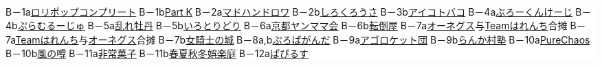 <tr><td id="ロリポップコンプリート">B－1a</td><td><a href="/index.php?title=%E3%83%AD%E3%83%AA%E3%83%9D%E3%83%83%E3%83%97%E3%82%B3%E3%83%B3%E3%83%97%E3%83%AA%E3%83%BC%E3%83%88&amp;action=edit&amp;redlink=1" class="new" title="ロリポップコンプリート（页面不存在）">ロリポップコンプリート</a></td><td></td><td></td><td></td></tr>
<tr><td id="Part_K">B－1b</td><td><a href="/index.php?title=Part_K&amp;action=edit&amp;redlink=1" class="new" title="Part K（页面不存在）">Part K</a></td><td></td><td></td><td></td></tr>
<tr><td id="マドハンドロワ">B－2a</td><td><a href="/index.php?title=%E3%83%9E%E3%83%89%E3%83%8F%E3%83%B3%E3%83%89%E3%83%AD%E3%83%AF&amp;action=edit&amp;redlink=1" class="new" title="マドハンドロワ（页面不存在）">マドハンドロワ</a></td><td></td><td></td><td></td></tr>
<tr><td id="しろくろうさ">B－2b</td><td><a href="/index.php?title=%E3%81%97%E3%82%8D%E3%81%8F%E3%82%8D%E3%81%86%E3%81%95&amp;action=edit&amp;redlink=1" class="new" title="しろくろうさ（页面不存在）">しろくろうさ</a></td><td></td><td></td><td></td></tr>
<tr><td id="アイコトバコ">B－3b</td><td><a href="/index.php?title=%E3%82%A2%E3%82%A4%E3%82%B3%E3%83%88%E3%83%90%E3%82%B3&amp;action=edit&amp;redlink=1" class="new" title="アイコトバコ（页面不存在）">アイコトバコ</a></td><td></td><td></td><td></td></tr>
<tr><td id="ぶろーくんけーじ">B－4a</td><td><a href="/index.php?title=%E3%81%B6%E3%82%8D%E3%83%BC%E3%81%8F%E3%82%93%E3%81%91%E3%83%BC%E3%81%98&amp;action=edit&amp;redlink=1" class="new" title="ぶろーくんけーじ（页面不存在）">ぶろーくんけーじ</a></td><td></td><td></td><td></td></tr>
<tr><td id="ぷらむるーじゅ">B－4b</td><td><a href="/index.php?title=%E3%81%B7%E3%82%89%E3%82%80%E3%82%8B%E3%83%BC%E3%81%98%E3%82%85&amp;action=edit&amp;redlink=1" class="new" title="ぷらむるーじゅ（页面不存在）">ぷらむるーじゅ</a></td><td></td><td></td><td></td></tr>
<tr><td id="乱れ牡丹">B－5a</td><td><a href="/index.php?title=%E4%B9%B1%E3%82%8C%E7%89%A1%E4%B8%B9&amp;action=edit&amp;redlink=1" class="new" title="乱れ牡丹（页面不存在）">乱れ牡丹</a></td><td></td><td></td><td></td></tr>
<tr><td id="いろとりどり">B－5b</td><td><a href="/index.php?title=%E3%81%84%E3%82%8D%E3%81%A8%E3%82%8A%E3%81%A9%E3%82%8A&amp;action=edit&amp;redlink=1" class="new" title="いろとりどり（页面不存在）">いろとりどり</a></td><td></td><td></td><td></td></tr>
<tr><td id="京都ヤンママ会">B－6a</td><td><a href="/index.php?title=%E4%BA%AC%E9%83%BD%E3%83%A4%E3%83%B3%E3%83%9E%E3%83%9E%E4%BC%9A&amp;action=edit&amp;redlink=1" class="new" title="京都ヤンママ会（页面不存在）">京都ヤンママ会</a></td><td></td><td></td><td></td></tr>
<tr><td id="転倒屋">B－6b</td><td><a href="/index.php?title=%E8%BB%A2%E5%80%92%E5%B1%8B&amp;action=edit&amp;redlink=1" class="new" title="転倒屋（页面不存在）">転倒屋</a></td><td></td><td></td><td></td></tr>
<tr><td id="オーネグス">B－7a</td><td><a href="/index.php?title=%E3%82%AA%E3%83%BC%E3%83%8D%E3%82%B0%E3%82%B9&amp;action=edit&amp;redlink=1" class="new" title="オーネグス（页面不存在）">オーネグス</a></td><td></td><td></td><td>与<a href="/index.php?title=Team%E3%81%AF%E3%82%8C%E3%82%93%E3%81%A1&amp;action=edit&amp;redlink=1" class="new" title="Teamはれんち（页面不存在）">Teamはれんち</a>合摊</td></tr>
<tr><td id="Teamはれんち">B－7a</td><td><a href="/index.php?title=Team%E3%81%AF%E3%82%8C%E3%82%93%E3%81%A1&amp;action=edit&amp;redlink=1" class="new" title="Teamはれんち（页面不存在）">Teamはれんち</a></td><td></td><td></td><td>与<a href="/index.php?title=%E3%82%AA%E3%83%BC%E3%83%8D%E3%82%B0%E3%82%B9&amp;action=edit&amp;redlink=1" class="new" title="オーネグス（页面不存在）">オーネグス</a>合摊</td></tr>
<tr><td id="女騎士の城">B－7b</td><td><a href="/index.php?title=%E5%A5%B3%E9%A8%8E%E5%A3%AB%E3%81%AE%E5%9F%8E&amp;action=edit&amp;redlink=1" class="new" title="女騎士の城（页面不存在）">女騎士の城</a></td><td></td><td></td><td></td></tr>
<tr><td id="ぷろぱがんだ">B－8a,b</td><td><a href="/index.php?title=%E3%81%B7%E3%82%8D%E3%81%B1%E3%81%8C%E3%82%93%E3%81%A0&amp;action=edit&amp;redlink=1" class="new" title="ぷろぱがんだ（页面不存在）">ぷろぱがんだ</a></td><td></td><td></td><td></td></tr>
<tr><td id="アゴロケット団">B－9a</td><td><a href="/index.php?title=%E3%82%A2%E3%82%B4%E3%83%AD%E3%82%B1%E3%83%83%E3%83%88%E5%9B%A3&amp;action=edit&amp;redlink=1" class="new" title="アゴロケット団（页面不存在）">アゴロケット団</a></td><td></td><td></td><td></td></tr>
<tr><td id="らんか村塾">B－9b</td><td><a href="/index.php?title=%E3%82%89%E3%82%93%E3%81%8B%E6%9D%91%E5%A1%BE&amp;action=edit&amp;redlink=1" class="new" title="らんか村塾（页面不存在）">らんか村塾</a></td><td></td><td></td><td></td></tr>
<tr><td id="PureChaos">B－10a</td><td><a href="/index.php?title=PureChaos&amp;action=edit&amp;redlink=1" class="new" title="PureChaos（页面不存在）">PureChaos</a></td><td></td><td></td><td></td></tr>
<tr><td id="風の噂">B－10b</td><td><a href="/index.php?title=%E9%A2%A8%E3%81%AE%E5%99%82&amp;action=edit&amp;redlink=1" class="new" title="風の噂（页面不存在）">風の噂</a></td><td></td><td></td><td></td></tr>
<tr><td id="非常菓子">B－11a</td><td><a href="/index.php?title=%E9%9D%9E%E5%B8%B8%E8%8F%93%E5%AD%90&amp;action=edit&amp;redlink=1" class="new" title="非常菓子（页面不存在）">非常菓子</a></td><td></td><td></td><td></td></tr>
<tr><td id="春夏秋冬娯楽庭">B－11b</td><td><a href="/index.php?title=%E6%98%A5%E5%A4%8F%E7%A7%8B%E5%86%AC%E5%A8%AF%E6%A5%BD%E5%BA%AD&amp;action=edit&amp;redlink=1" class="new" title="春夏秋冬娯楽庭（页面不存在）">春夏秋冬娯楽庭</a></td><td></td><td></td><td></td></tr>
<tr><td id="ぱぴるす">B－12a</td><td><a href="/index.php?title=%E3%81%B1%E3%81%B4%E3%82%8B%E3%81%99&amp;action=edit&amp;redlink=1" class="new" title="ぱぴるす（页面不存在）">ぱぴるす</a></td><td></td><td></td><td></td></tr>